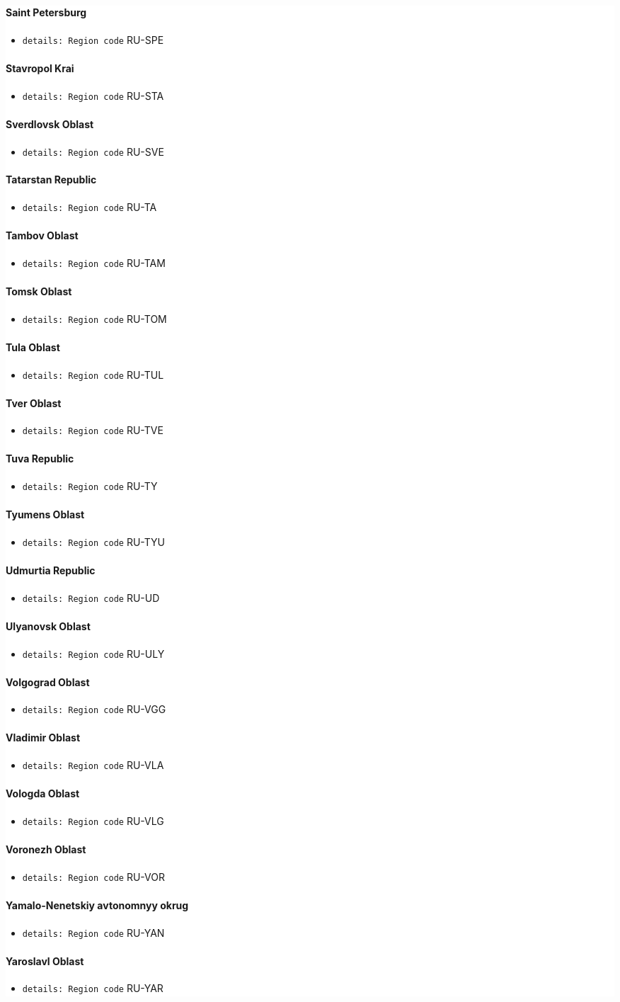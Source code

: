 #### Saint Petersburg
+ ```details: Region code``` RU-SPE

#### Stavropol Krai
+ ```details: Region code``` RU-STA

#### Sverdlovsk Oblast
+ ```details: Region code``` RU-SVE

#### Tatarstan Republic
+ ```details: Region code``` RU-TA

#### Tambov Oblast
+ ```details: Region code``` RU-TAM

#### Tomsk Oblast
+ ```details: Region code``` RU-TOM

#### Tula Oblast
+ ```details: Region code``` RU-TUL

#### Tver Oblast
+ ```details: Region code``` RU-TVE

#### Tuva Republic
+ ```details: Region code``` RU-TY

#### Tyumens Oblast
+ ```details: Region code``` RU-TYU

#### Udmurtia Republic
+ ```details: Region code``` RU-UD

#### Ulyanovsk Oblast
+ ```details: Region code``` RU-ULY

#### Volgograd Oblast
+ ```details: Region code``` RU-VGG

#### Vladimir Oblast
+ ```details: Region code``` RU-VLA

#### Vologda Oblast
+ ```details: Region code``` RU-VLG

#### Voronezh Oblast
+ ```details: Region code``` RU-VOR

#### Yamalo-Nenetskiy avtonomnyy okrug
+ ```details: Region code``` RU-YAN

#### Yaroslavl Oblast
+ ```details: Region code``` RU-YAR
